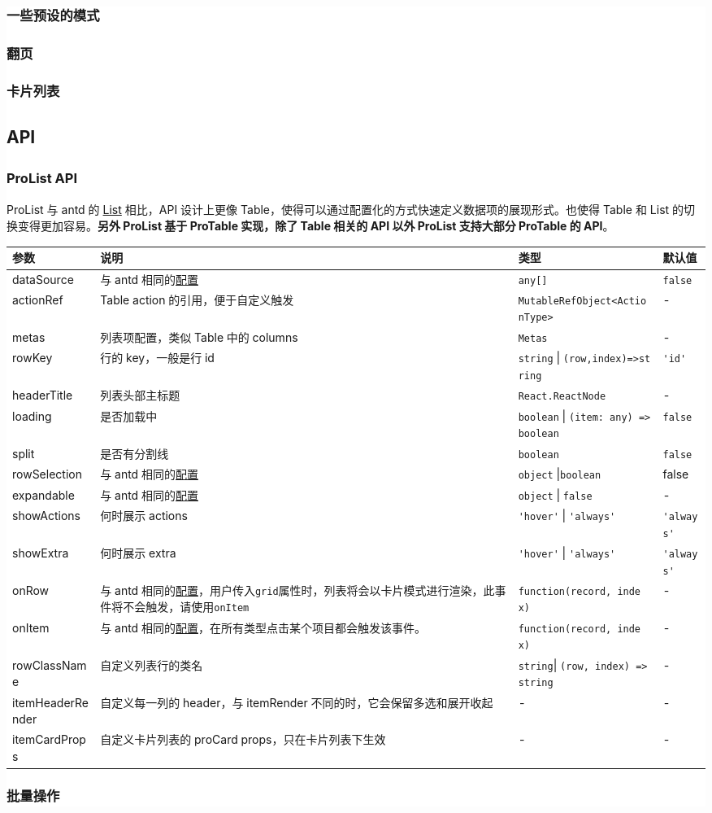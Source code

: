 ### 一些预设的模式

<code src="../demos/special.tsx"  background="var(--main-bg-color)" oldtitle="一些预设的模式" ></code>

### 翻页

<code src="../demos/pagination.tsx"  background="var(--main-bg-color)" oldtitle="翻页" ></code>

### 卡片列表

<code src="../demos/card-list.tsx"  background="var(--main-bg-color)" oldtitle="卡片列表" ></code>

## API

### ProList API

ProList 与 antd 的 [List](https://ant.design/components/list-cn/) 相比，API 设计上更像 Table，使得可以通过配置化的方式快速定义数据项的展现形式。也使得 Table 和 List 的切换变得更加容易。**另外 ProList 基于 ProTable 实现，除了 Table 相关的 API 以外 ProList 支持大部分 ProTable 的 API**。

| 参数 | 说明 | 类型 | 默认值 |
| :-- | :-- | :-- | :-- |
| dataSource | 与 antd 相同的[配置](https://ant.design/components/list-cn/#API) | `any[]` | `false` |
| actionRef | Table action 的引用，便于自定义触发 | `MutableRefObject<ActionType>` | - |
| metas | 列表项配置，类似 Table 中的 columns | `Metas` | - |
| rowKey | 行的 key，一般是行 id | `string` \| `(row,index)=>string` | `'id'` |
| headerTitle | 列表头部主标题 | `React.ReactNode` | - |
| loading | 是否加载中 | `boolean` \| `(item: any) => boolean` | `false` |
| split | 是否有分割线 | `boolean` | `false` |
| rowSelection | 与 antd 相同的[配置](https://ant.design/components/table-cn/#rowSelection) | `object` \|`boolean` | false |
| expandable | 与 antd 相同的[配置](https://ant.design/components/table-cn/#expandable) | `object` \| `false` | - |
| showActions | 何时展示 actions | `'hover'` \| `'always'` | `'always'` |
| showExtra | 何时展示 extra | `'hover'` \| `'always'` | `'always'` |
| onRow | 与 antd 相同的[配置](https://ant.design/components/table-cn/#onRow-%E7%94%A8%E6%B3%95)，用户传入`grid`属性时，列表将会以卡片模式进行渲染，此事件将不会触发，请使用`onItem` | `function(record, index)` | - |
| onItem | 与 antd 相同的[配置](https://ant.design/components/table-cn/#onRow-%E7%94%A8%E6%B3%95)，在所有类型点击某个项目都会触发该事件。 | `function(record, index)` | - |
| rowClassName | 自定义列表行的类名 | `string`\| `(row, index) => string` | - |
| itemHeaderRender | 自定义每一列的 header，与 itemRender 不同的时，它会保留多选和展开收起 | - | - |
| itemCardProps | 自定义卡片列表的 proCard props，只在卡片列表下生效 | - | - |

### 批量操作
